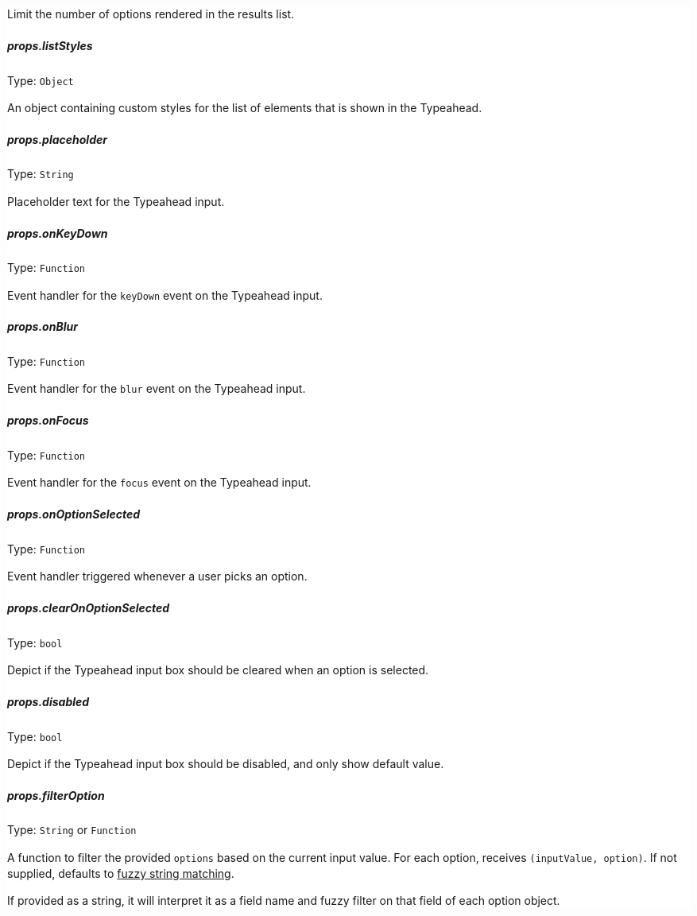 Limit the number of options rendered in the results list.

##### props.listStyles

Type: `Object`

An object containing custom styles for the list of elements that is shown in the Typeahead.

##### props.placeholder

Type: `String`

Placeholder text for the Typeahead input.

##### props.onKeyDown

Type: `Function`

Event handler for the `keyDown` event on the Typeahead input.

##### props.onBlur

Type: `Function`

Event handler for the `blur` event on the Typeahead input.

##### props.onFocus

Type: `Function`

Event handler for the `focus` event on the Typeahead input.

##### props.onOptionSelected

Type: `Function`

Event handler triggered whenever a user picks an option.

##### props.clearOnOptionSelected

Type: `bool`

Depict if the Typeahead input box should be cleared when an option is selected.

##### props.disabled

Type: `bool`

Depict if the Typeahead input box should be disabled, and only show default value.

##### props.filterOption

Type: `String` or `Function`

A function to filter the provided `options` based on the current input value. For each option, receives `(inputValue, option)`. If not supplied, defaults to [fuzzy string matching](https://github.com/mattyork/fuzzy).

If provided as a string, it will interpret it as a field name and fuzzy filter on that field of each option object.
